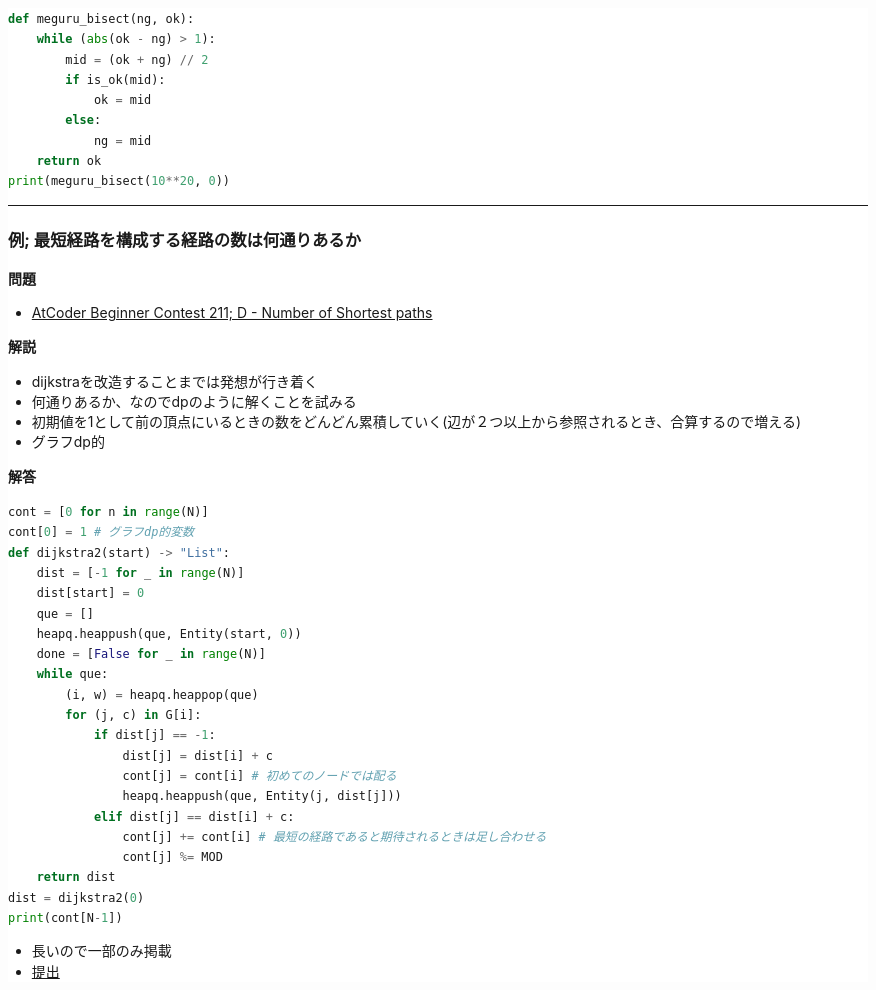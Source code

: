 ```python
def meguru_bisect(ng, ok):
    while (abs(ok - ng) > 1):
        mid = (ok + ng) // 2
        if is_ok(mid):
            ok = mid
        else:
            ng = mid
    return ok
print(meguru_bisect(10**20, 0))
```

---

### 例; 最短経路を構成する経路の数は何通りあるか

**問題**  
 - [AtCoder Beginner Contest 211; D - Number of Shortest paths](https://atcoder.jp/contests/abc211/tasks/abc211_d)

**解説**  
 - dijkstraを改造することまでは発想が行き着く
 - 何通りあるか、なのでdpのように解くことを試みる
 - 初期値を1として前の頂点にいるときの数をどんどん累積していく(辺が２つ以上から参照されるとき、合算するので増える)
 - グラフdp的

**解答**  

```python
cont = [0 for n in range(N)]
cont[0] = 1 # グラフdp的変数
def dijkstra2(start) -> "List":
    dist = [-1 for _ in range(N)]
    dist[start] = 0
    que = []
    heapq.heappush(que, Entity(start, 0))
    done = [False for _ in range(N)]
    while que:
        (i, w) = heapq.heappop(que)
        for (j, c) in G[i]:
            if dist[j] == -1:
                dist[j] = dist[i] + c
                cont[j] = cont[i] # 初めてのノードでは配る
                heapq.heappush(que, Entity(j, dist[j]))
            elif dist[j] == dist[i] + c:
                cont[j] += cont[i] # 最短の経路であると期待されるときは足し合わせる
                cont[j] %= MOD
    return dist
dist = dijkstra2(0)
print(cont[N-1])
```

 - 長いので一部のみ掲載
 - [提出](https://atcoder.jp/contests/abc211/submissions/24596915)
